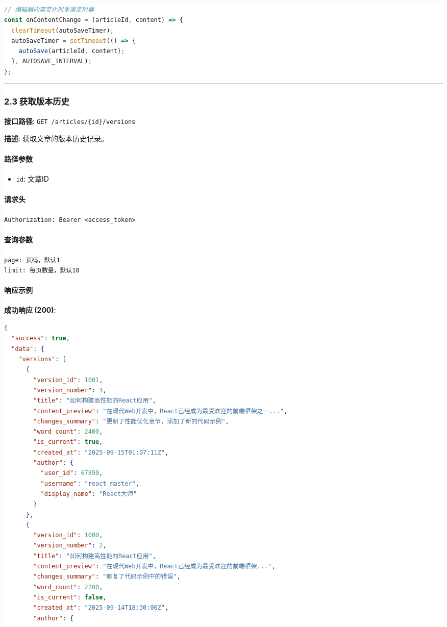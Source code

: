 ```javascript
// 编辑器内容变化时重置定时器
const onContentChange = (articleId, content) => {
  clearTimeout(autoSaveTimer);
  autoSaveTimer = setTimeout(() => {
    autoSave(articleId, content);
  }, AUTOSAVE_INTERVAL);
};
```

---

### 2.3 获取版本历史

**接口路径**: `GET /articles/{id}/versions`

**描述**: 获取文章的版本历史记录。

#### 路径参数

- `id`: 文章ID

#### 请求头

```
Authorization: Bearer <access_token>
```

#### 查询参数

```
page: 页码，默认1
limit: 每页数量，默认10
```

#### 响应示例

**成功响应 (200)**:
```json
{
  "success": true,
  "data": {
    "versions": [
      {
        "version_id": 1001,
        "version_number": 3,
        "title": "如何构建高性能的React应用",
        "content_preview": "在现代Web开发中，React已经成为最受欢迎的前端框架之一...",
        "changes_summary": "更新了性能优化章节，添加了新的代码示例",
        "word_count": 2400,
        "is_current": true,
        "created_at": "2025-09-15T01:07:11Z",
        "author": {
          "user_id": 67890,
          "username": "react_master",
          "display_name": "React大师"
        }
      },
      {
        "version_id": 1000,
        "version_number": 2,
        "title": "如何构建高性能的React应用",
        "content_preview": "在现代Web开发中，React已经成为最受欢迎的前端框架...",
        "changes_summary": "修复了代码示例中的错误",
        "word_count": 2200,
        "is_current": false,
        "created_at": "2025-09-14T18:30:00Z",
        "author": {
```
